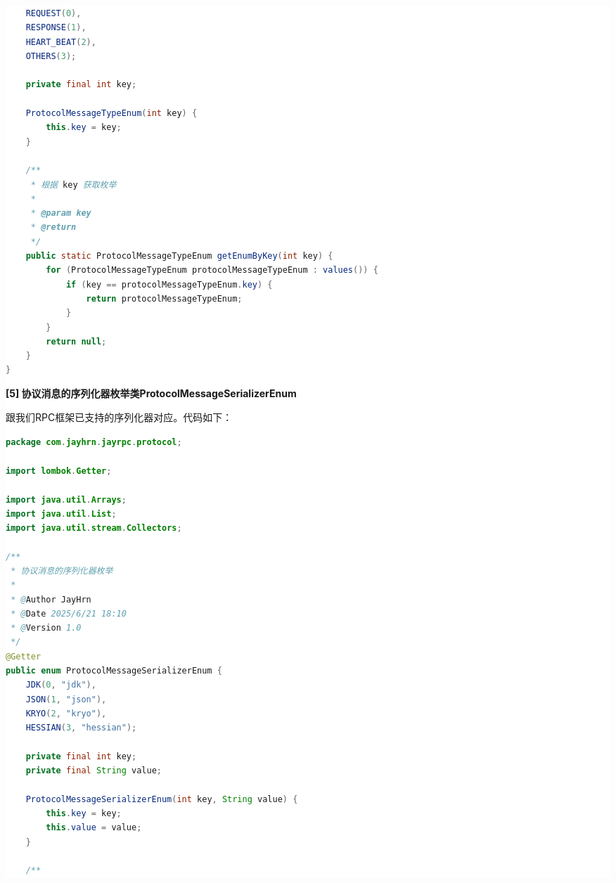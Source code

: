 ```java
    REQUEST(0),
    RESPONSE(1),
    HEART_BEAT(2),
    OTHERS(3);

    private final int key;

    ProtocolMessageTypeEnum(int key) {
        this.key = key;
    }

    /**
     * 根据 key 获取枚举
     *
     * @param key
     * @return
     */
    public static ProtocolMessageTypeEnum getEnumByKey(int key) {
        for (ProtocolMessageTypeEnum protocolMessageTypeEnum : values()) {
            if (key == protocolMessageTypeEnum.key) {
                return protocolMessageTypeEnum;
            }
        }
        return null;
    }
}
```

**[5] 协议消息的序列化器枚举类ProtocolMessageSerializerEnum**

跟我们RPC框架已支持的序列化器对应。代码如下：

```java
package com.jayhrn.jayrpc.protocol;

import lombok.Getter;

import java.util.Arrays;
import java.util.List;
import java.util.stream.Collectors;

/**
 * 协议消息的序列化器枚举
 *
 * @Author JayHrn
 * @Date 2025/6/21 18:10
 * @Version 1.0
 */
@Getter
public enum ProtocolMessageSerializerEnum {
    JDK(0, "jdk"),
    JSON(1, "json"),
    KRYO(2, "kryo"),
    HESSIAN(3, "hessian");

    private final int key;
    private final String value;

    ProtocolMessageSerializerEnum(int key, String value) {
        this.key = key;
        this.value = value;
    }

    /**
```